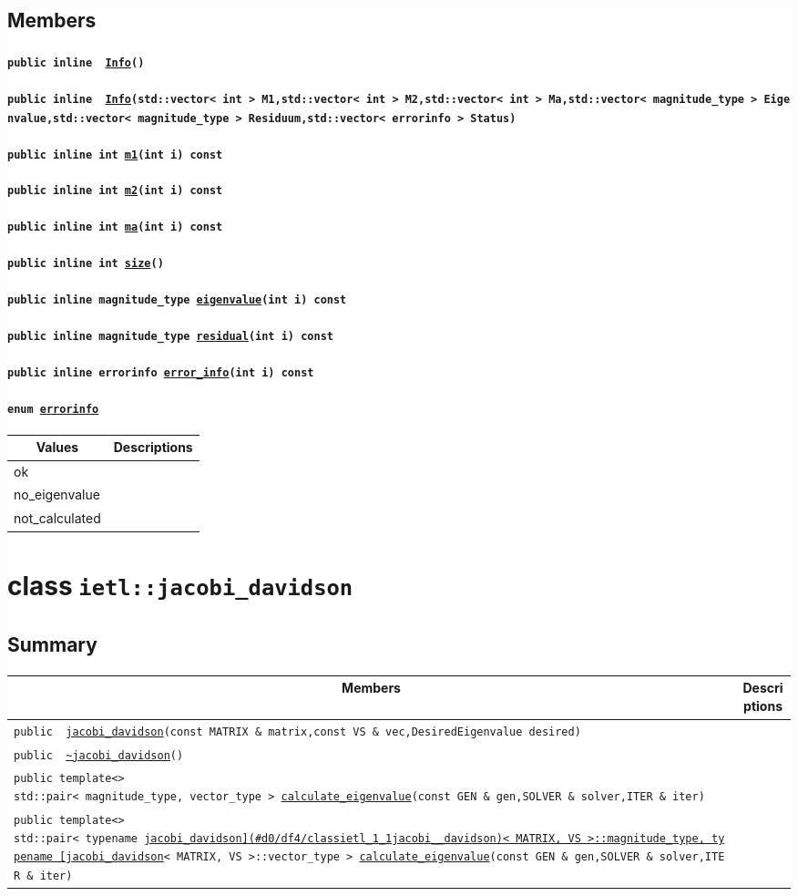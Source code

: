 ## Members

#### `public inline  `[`Info`](#d9/db8/classietl_1_1_info_1a02bf634e49d28fa56da853b257d4f9f5)`()` 

#### `public inline  `[`Info`](#d9/db8/classietl_1_1_info_1abb7d2275a78bef42f5615a0232d019dc)`(std::vector< int > M1,std::vector< int > M2,std::vector< int > Ma,std::vector< magnitude_type > Eigenvalue,std::vector< magnitude_type > Residuum,std::vector< errorinfo > Status)` 

#### `public inline int `[`m1`](#d9/db8/classietl_1_1_info_1ae2609445225c8c336564303086b37e75)`(int i) const` 

#### `public inline int `[`m2`](#d9/db8/classietl_1_1_info_1a1652209a8893aabb8f5d654772dafacb)`(int i) const` 

#### `public inline int `[`ma`](#d9/db8/classietl_1_1_info_1a471035aa0a085e406cf2eb874ccdb7c0)`(int i) const` 

#### `public inline int `[`size`](#d9/db8/classietl_1_1_info_1a47e47548b43ad7da9876aa3ad485aba1)`()` 

#### `public inline magnitude_type `[`eigenvalue`](#d9/db8/classietl_1_1_info_1aa917fb745eef2913fd5e219c1317556f)`(int i) const` 

#### `public inline magnitude_type `[`residual`](#d9/db8/classietl_1_1_info_1a05a3554164e611a20eb0bee4aefa114a)`(int i) const` 

#### `public inline errorinfo `[`error_info`](#d9/db8/classietl_1_1_info_1aa72723002dcc793984472b7f35078144)`(int i) const` 

#### `enum `[`errorinfo`](#d9/db8/classietl_1_1_info_1a4ccb5a38ee64c622f11be04a1a631665) 

 Values                         | Descriptions                                
--------------------------------|---------------------------------------------
ok            | 
no_eigenvalue            | 
not_calculated            | 

# class `ietl::jacobi_davidson` 

## Summary

 Members                        | Descriptions                                
--------------------------------|---------------------------------------------
`public  `[`jacobi_davidson`](#d0/df4/classietl_1_1jacobi__davidson_1aef5f575728225ec63c5c330e4efc8f06)`(const MATRIX & matrix,const VS & vec,DesiredEigenvalue desired)` | 
`public  `[`~jacobi_davidson`](#d0/df4/classietl_1_1jacobi__davidson_1a7e2c3fedd146cd689bbd2ffa0573ade1)`()` | 
`public template<>`  <br/>`std::pair< magnitude_type, vector_type > `[`calculate_eigenvalue`](#d0/df4/classietl_1_1jacobi__davidson_1a8d7cf81006cda3a8f567a2f8fcc1cce1)`(const GEN & gen,SOLVER & solver,ITER & iter)` | 
`public template<>`  <br/>`std::pair< typename `[`jacobi_davidson](#d0/df4/classietl_1_1jacobi__davidson)< MATRIX, VS >::magnitude_type, typename [jacobi_davidson`](#d0/df4/classietl_1_1jacobi__davidson)`< MATRIX, VS >::vector_type > `[`calculate_eigenvalue`](#d0/df4/classietl_1_1jacobi__davidson_1acc0780b23a77e645847f6493c805252c)`(const GEN & gen,SOLVER & solver,ITER & iter)` | 